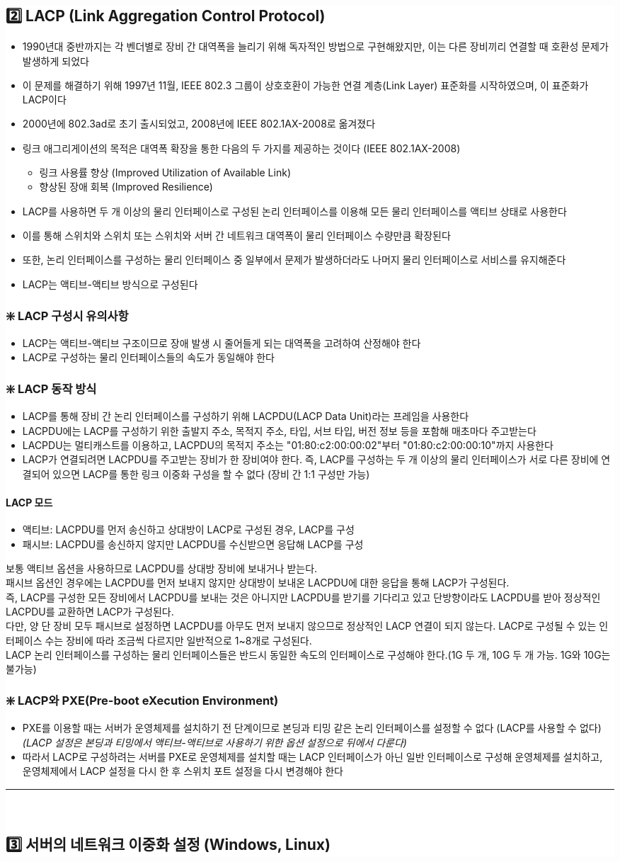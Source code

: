 ## 2️⃣ LACP (Link Aggregation Control Protocol)

- 1990년대 중반까지는 각 벤더별로 장비 간 대역폭을 늘리기 위해 독자적인 방법으로 구현해왔지만, 이는 다른 장비끼리 연결할 때 호환성 문제가 발생하게 되었다
- 이 문제를 해결하기 위해 1997년 11월, IEEE 802.3 그룹이 상호호환이 가능한 연결 계층(Link Layer) 표준화를 시작하였으며, 이 표준화가 LACP이다
- 2000년에 802.3ad로 초기 출시되었고, 2008년에 IEEE 802.1AX-2008로 옮겨졌다
- 링크 애그리게이션의 목적은 대역폭 확장을 통한 다음의 두 가지를 제공하는 것이다 (IEEE 802.1AX-2008)
  - 링크 사용률 향상 (Improved Utilization of Available Link)
  - 향상된 장애 회복 (Improved Resilience)


- LACP를 사용하면 두 개 이상의 물리 인터페이스로 구성된 논리 인터페이스를 이용해 모든 물리 인터페이스를 액티브 상태로 사용한다
- 이를 통해 스위치와 스위치 또는 스위치와 서버 간 네트워크 대역폭이 물리 인터페이스 수량만큼 확장된다
- 또한, 논리 인터페이스를 구성하는 물리 인터페이스 중 일부에서 문제가 발생하더라도 나머지 물리 인터페이스로 서비스를 유지해준다
- LACP는 액티브-액티브 방식으로 구성된다

### ❇️ LACP 구성시 유의사항

- LACP는 액티브-액티브 구조이므로 장애 발생 시 줄어들게 되는 대역폭을 고려하여 산정해야 한다
- LACP로 구성하는 물리 인터페이스들의 속도가 동일해야 한다

### ❇️ LACP 동작 방식

- LACP를 통해 장비 간 논리 인터페이스를 구성하기 위해 LACPDU(LACP Data Unit)라는 프레임을 사용한다
- LACPDU에는 LACP를 구성하기 위한 출발지 주소, 목적지 주소, 타입, 서브 타입, 버전 정보 등을 포함해 매초마다 주고받는다
- LACPDU는 멀티캐스트를 이용하고, LACPDU의 목적지 주소는 "01:80:c2:00:00:02"부터 "01:80:c2:00:00:10"까지 사용한다
- LACP가 연결되려면 LACPDU를 주고받는 장비가 한 장비여야 한다. 즉, LACP를 구성하는 두 개 이상의 물리 인터페이스가 서로 다른 장비에 연결되어 있으면 LACP를 통한 링크 이중화 구성을 할 수 없다 (장비 간 1:1 구성만 가능)

#### LACP 모드

- 액티브: LACPDU를 먼저 송신하고 상대방이 LACP로 구성된 경우, LACP를 구성
- 패시브: LACPDU를 송신하지 않지만 LACPDU를 수신받으면 응답해 LACP를 구성

보통 액티브 옵션을 사용하므로 LACPDU를 상대방 장비에 보내거나 받는다.  
패시브 옵션인 경우에는 LACPDU를 먼저 보내지 않지만 상대방이 보내온 LACPDU에 대한 응답을 통해 LACP가 구성된다.  
즉, LACP를 구성한 모든 장비에서 LACPDU를 보내는 것은 아니지만 LACPDU를 받기를 기다리고 있고 단방향이라도 LACPDU를 받아 정상적인 LACPDU를 교환하면 LACP가 구성된다.  
다만, 양 단 장비 모두 패시브로 설정하면 LACPDU를 아무도 먼저 보내지 않으므로 정상적인 LACP 연결이 되지 않는다.
LACP로 구성될 수 있는 인터페이스 수는 장비에 따라 조금씩 다르지만 일반적으로 1~8개로 구성된다.  
LACP 논리 인터페이스를 구성하는 물리 인터페이스들은 반드시 동일한 속도의 인터페이스로 구성해야 한다.(1G 두 개, 10G 두 개 가능. 1G와 10G는 불가능)

### ❇️ LACP와 PXE(Pre-boot eXecution Environment)

- PXE를 이용할 때는 서버가 운영체제를 설치하기 전 단계이므로 본딩과 티밍 같은 논리 인터페이스를 설정할 수 없다 (LACP를 사용할 수 없다)  
  _(LACP 설정은 본딩과 티밍에서 액티브-액티브로 사용하기 위한 옵션 설정으로 뒤에서 다룬다)_
- 따라서 LACP로 구성하려는 서버를 PXE로 운영체제를 설치할 때는 LACP 인터페이스가 아닌 일반 인터페이스로 구성해 운영체제를 설치하고, 운영체제에서 LACP 설정을 다시 한 후 스위치 포트 설정을 다시 변경해야 한다

---
<br/>


## 3️⃣ 서버의 네트워크 이중화 설정 (Windows, Linux)
